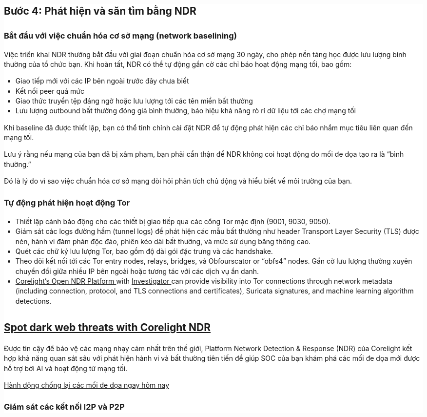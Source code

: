 ## **Bước 4: Phát hiện và săn tìm bằng NDR**

### Bắt đầu với việc chuẩn hóa cơ sở mạng (network baselining)

Việc triển khai NDR thường bắt đầu với giai đoạn chuẩn hóa cơ sở mạng 30 ngày, cho phép nền tảng học được lưu lượng bình thường của tổ chức bạn. Khi hoàn tất, NDR có thể tự động gắn cờ các chỉ báo hoạt động mạng tối, bao gồm:

* Giao tiếp mới với các IP bên ngoài trước đây chưa biết
* Kết nối peer quá mức
* Giao thức truyền tệp đáng ngờ hoặc lưu lượng tới các tên miền bất thường
* Lưu lượng outbound bất thường đóng giả bình thường, báo hiệu khả năng rò rỉ dữ liệu tới các chợ mạng tối

Khi baseline đã được thiết lập, bạn có thể tinh chỉnh cài đặt NDR để tự động phát hiện các chỉ báo nhắm mục tiêu liên quan đến mạng tối.

Lưu ý rằng nếu mạng của bạn đã bị xâm phạm, bạn phải cẩn thận để NDR không coi hoạt động do mối đe dọa tạo ra là “bình thường.”

Đó là lý do vì sao việc chuẩn hóa cơ sở mạng đòi hỏi phân tích chủ động và hiểu biết về môi trường của bạn. 

### **Tự động phát hiện hoạt động Tor**

* Thiết lập cảnh báo động cho các thiết bị giao tiếp qua các cổng Tor mặc định (9001, 9030, 9050).
* Giám sát các logs đường hầm (tunnel logs) để phát hiện các mẫu bất thường như header Transport Layer Security (TLS) được nén, hành vi đàm phán độc đáo, phiên kéo dài bất thường, và mức sử dụng băng thông cao.
* Quét các chữ ký lưu lượng Tor, bao gồm độ dài gói đặc trưng và các handshake.
* Theo dõi kết nối tới các Tor entry nodes, relays, bridges, và Obfourscator or “obfs4” nodes. Gắn cờ lưu lượng thường xuyên chuyển đổi giữa nhiều IP bên ngoài hoặc tương tác với các dịch vụ ẩn danh.
* [Corelight’s Open NDR Platform ](https://corelight.com/products/open-ndr/?utm%5Fsource=bleepingcomputer&utm%5Fmedium=article-1&utm%5Fcampaign=awareness-wave-2)with [Investigator ](https://corelight.com/products/investigator?utm%5Fsource=bleepingcomputer&utm%5Fmedium=article-1&utm%5Fcampaign=awareness-wave-2)can provide visibility into Tor connections through network metadata (including connection, protocol, and TLS connections and certificates), Suricata signatures, and machine learning algorithm detections.

## [Spot dark web threats with Corelight NDR](https://corelight.com/contact?utm%5Fsource=bleepingcomputer&utm%5Fmedium=article-1&utm%5Fcampaign=awareness-wave-2)

Được tin cậy để bảo vệ các mạng nhạy cảm nhất trên thế giới, Platform Network Detection & Response (NDR) của Corelight kết hợp khả năng quan sát sâu với phát hiện hành vi và bất thường tiên tiến để giúp SOC của bạn khám phá các mối đe dọa mới được hỗ trợ bởi AI và hoạt động từ mạng tối.

[Hành động chống lại các mối đe dọa ngay hôm nay](https://corelight.com/contact?utm%5Fsource=bleepingcomputer&utm%5Fmedium=article-1&utm%5Fcampaign=awareness-wave-2)

### Giám sát các kết nối I2P và P2P
